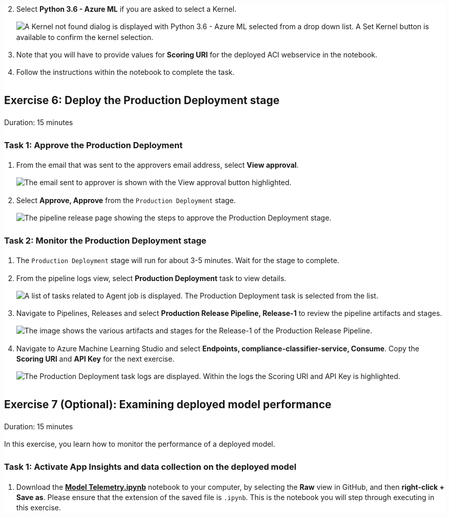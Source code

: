 2. Select **Python 3.6 - Azure ML** if you are asked to select a Kernel.

    ![A Kernel not found dialog is displayed with Python 3.6 - Azure ML selected from a drop down list. A Set Kernel button is available to confirm the kernel selection.](media/notebook-06.png 'Select Kernel version')

3. Note that you will have to provide values for **Scoring URI** for the deployed ACI webservice in the notebook.

4. Follow the instructions within the notebook to complete the task.

## Exercise 6: Deploy the Production Deployment stage

Duration: 15 minutes

### Task 1: Approve the Production Deployment

1. From the email that was sent to the approvers email address, select **View approval**.

    ![The email sent to approver is shown with the View approval button highlighted.](media/devops-test-pipelines-09.png 'View Approval')

2. Select **Approve, Approve** from the `Production Deployment` stage.

    ![The pipeline release page showing the steps to approve the Production Deployment stage.](media/devops-test-pipelines-10.png 'Approve Production Deployment Stage')

### Task 2: Monitor the Production Deployment stage

1. The `Production Deployment` stage will run for about 3-5 minutes. Wait for the stage to complete.

2. From the pipeline logs view, select **Production Deployment** task to view details.

   ![A list of tasks related to Agent job is displayed. The Production Deployment task is selected from the list.](media/devops-test-pipelines-07b.png 'Pipeline Logs')

3. Navigate to Pipelines, Releases and select **Production Release Pipeline, Release-1** to review the pipeline artifacts and stages.

   ![The image shows the various artifacts and stages for the Release-1 of the Production Release Pipeline.](media/devops-test-pipelines-07d.png 'Production Release Pipeline')

4. Navigate to Azure Machine Learning Studio and select **Endpoints, compliance-classifier-service, Consume**. Copy the **Scoring URI** and **API Key** for the next exercise.

    ![The Production Deployment task logs are displayed. Within the logs the Scoring URI and API Key is highlighted.](media/devops-test-pipelines-07c.png 'Consumption Info')

## Exercise 7 (Optional): Examining deployed model performance

Duration: 15 minutes

In this exercise, you learn how to monitor the performance of a deployed model.

### Task 1: Activate App Insights and data collection on the deployed model

1. Download the [**Model Telemetry.ipynb**](./notebooks/Model&#32;Telemetry.ipynb) notebook to your computer, by selecting the **Raw** view in GitHub, and then **right-click + Save as**. Please ensure that the extension of the saved file is `.ipynb`. This is the notebook you will step through executing in this exercise.
